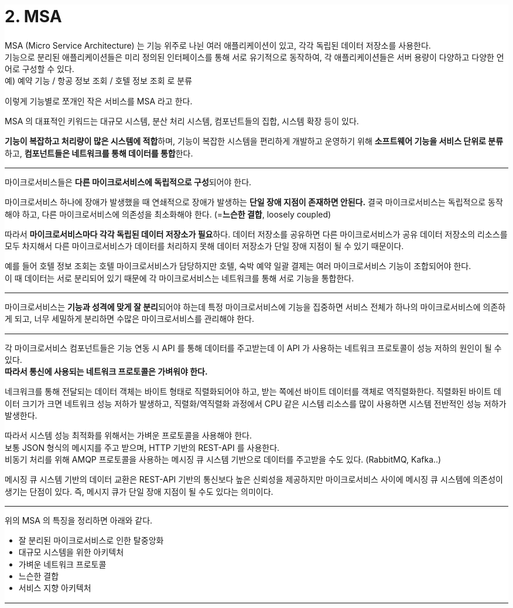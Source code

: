 
# 2. MSA

MSA (Micro Service Architecture) 는 기능 위주로 나뉜 여러 애플리케이션이 있고, 각각 독립된 데이터 저장소를 사용한다.  
기능으로 분리된 애플리케이션들은 미리 정의된 인터페이스를 통해 서로 유기적으로 동작하여, 각 애플리케이션들은 서버 용량이 다양하고 다양한 언어로 구성할 수 있다.    
예) 예약 기능 / 항공 정보 조회 / 호텔 정보 조회 로 분류

이렇게 기능별로 쪼개인 작은 서비스를 MSA 라고 한다.

MSA 의 대표적인 키워드는 대규모 시스템, 분산 처리 시스템, 컴포넌트들의 집합, 시스템 확장 등이 있다.

**기능이 복잡하고 처리량이 많은 시스템에 적합**하며, 기능이 복잡한 시스템을 편리하게 개발하고 운영하기 위해 **소프트웨어 기능을 서비스 단위로 분류**하고, 
**컴포넌트들은 네트워크를 통해 데이터를 통합**한다.

---

마이크로서비스들은 **다른 마이크로서비스에 독립적으로 구성**되어야 한다.

마이크로서비스 하나에 장애가 발생했을 때 연쇄적으로 장애가 발생하는 **단일 장애 지점이 존재하면 안된다.**
결국 마이크로서비스는 독립적으로 동작해야 하고, 다른 마이크로서비스에 의존성을 최소화해야 한다. (=**느슨한 결합**, loosely coupled)  

따라서 **마이크로서비스마다 각각 독립된 데이터 저장소가 필요**하다. 데이터 저장소를 공유하면 다른 마이크로서비스가 공유 데이터 저장소의 리소스를 모두 차지해서 다른
마이크로서비스가 데이터를 처리하지 못해 데이터 저장소가 단일 장애 지점이 될 수 있기 때문이다. 

예를 들어 호텔 정보 조회는 호텔 마이크로서비스가 담당하지만 호텔, 숙박 예약 일괄 결제는 여러 마이크로서비스 기능이 조합되어야 한다.  
이 때 데이터는 서로 분리되어 있기 때문에 각 마이크로서비스는 네트워크를 통해 서로 기능을 통합한다.

---

마이크로서비스는 **기능과 성격에 맞게 잘 분리**되어야 하는데 특정 마이크로서비스에 기능을 집중하면 서비스 전체가 하나의 마이크로서비스에 의존하게 되고, 너무 세밀하게 분리하면 
수많은 마이크로서비스를 관리해야 한다.

---

각 마이크로서비스 컴포넌트들은 기능 연동 시 API 를 통해 데이터를 주고받는데 이 API 가 사용하는 네트워크 프로토콜이 성능 저하의 원인이 될 수 있다.  
**따라서 통신에 사용되는 네트워크 프로토콜은 가벼워야 한다.**

네크워크를 통해 전달되는 데이터 객체는 바이트 형태로 직렬화되어야 하고, 받는 쪽에선 바이트 데이터를 객체로 역직렬화한다.
직렬화된 바이트 데이터 크기가 크면 네트워크 성능 저하가 발생하고, 직렬화/역직렬화 과정에서 CPU 같은 시스템 리소스를 많이 사용하면 시스템 전반적인 성능 저하가 발생한다.

따라서 시스템 성능 최적화를 위해서는 가벼운 프로토콜을 사용해야 한다.  
보통 JSON 형식의 메시지를 주고 받으며, HTTP 기반의 REST-API 를 사용한다.  
비동기 처리를 위해 AMQP 프로토콜을 사용하는 메시징 큐 시스템 기반으로 데이터를 주고받을 수도 있다. (RabbitMQ, Kafka..)  

메시징 큐 시스템 기반의 데이터 교환은 REST-API 기반의 통신보다 높은 신뢰성을 제공하지만 마이크로서비스 사이에 메시징 큐 시스템에 의존성이 생기는 단점이 있다.
즉, 메시지 큐가 단일 장애 지점이 될 수도 있다는 의미이다.

---

위의 MSA 의 특징을 정리하면 아래와 같다.

- 잘 분리된 마이크로서비스로 인한 탈중앙화
- 대규모 시스템을 위한 아키텍처
- 가벼운 네트워크 프로토콜
- 느슨한 결합
- 서비스 지향 아키텍처


---
